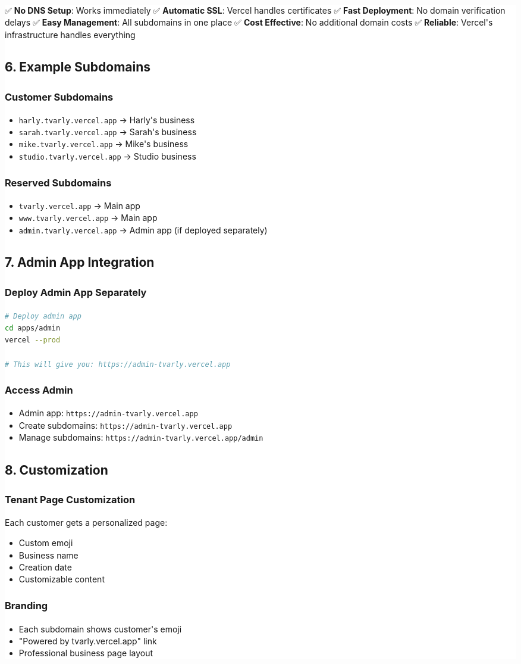 ✅ **No DNS Setup**: Works immediately
✅ **Automatic SSL**: Vercel handles certificates
✅ **Fast Deployment**: No domain verification delays
✅ **Easy Management**: All subdomains in one place
✅ **Cost Effective**: No additional domain costs
✅ **Reliable**: Vercel's infrastructure handles everything

## 6. Example Subdomains

### Customer Subdomains
- `harly.tvarly.vercel.app` → Harly's business
- `sarah.tvarly.vercel.app` → Sarah's business
- `mike.tvarly.vercel.app` → Mike's business
- `studio.tvarly.vercel.app` → Studio business

### Reserved Subdomains
- `tvarly.vercel.app` → Main app
- `www.tvarly.vercel.app` → Main app
- `admin.tvarly.vercel.app` → Admin app (if deployed separately)

## 7. Admin App Integration

### Deploy Admin App Separately
```bash
# Deploy admin app
cd apps/admin
vercel --prod

# This will give you: https://admin-tvarly.vercel.app
```

### Access Admin
- Admin app: `https://admin-tvarly.vercel.app`
- Create subdomains: `https://admin-tvarly.vercel.app`
- Manage subdomains: `https://admin-tvarly.vercel.app/admin`

## 8. Customization

### Tenant Page Customization
Each customer gets a personalized page:
- Custom emoji
- Business name
- Creation date
- Customizable content

### Branding
- Each subdomain shows customer's emoji
- "Powered by tvarly.vercel.app" link
- Professional business page layout
